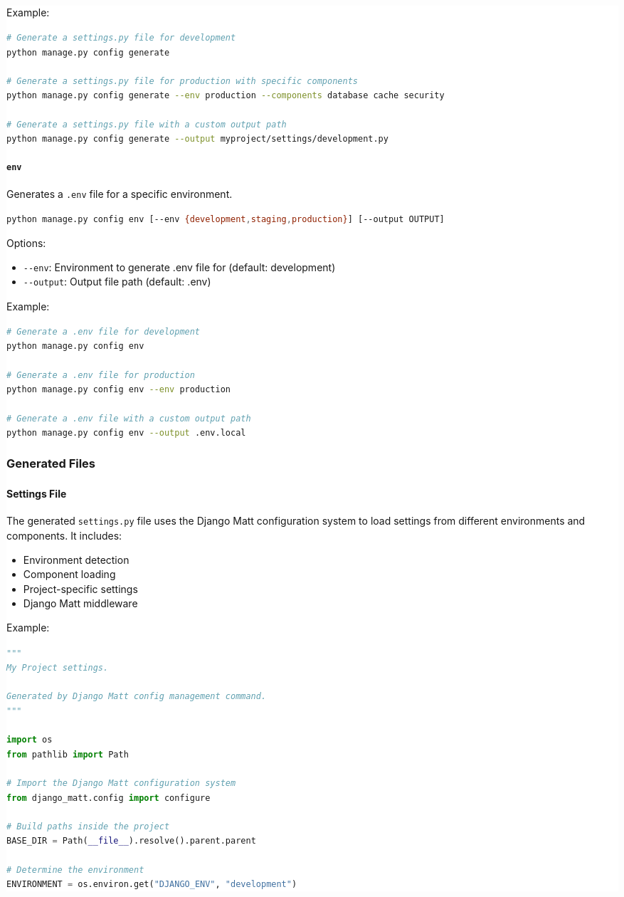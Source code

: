 Example:
```bash
# Generate a settings.py file for development
python manage.py config generate

# Generate a settings.py file for production with specific components
python manage.py config generate --env production --components database cache security

# Generate a settings.py file with a custom output path
python manage.py config generate --output myproject/settings/development.py
```

#### `env`

Generates a `.env` file for a specific environment.

```bash
python manage.py config env [--env {development,staging,production}] [--output OUTPUT]
```

Options:
- `--env`: Environment to generate .env file for (default: development)
- `--output`: Output file path (default: .env)

Example:
```bash
# Generate a .env file for development
python manage.py config env

# Generate a .env file for production
python manage.py config env --env production

# Generate a .env file with a custom output path
python manage.py config env --output .env.local
```

### Generated Files

#### Settings File

The generated `settings.py` file uses the Django Matt configuration system to load settings from different environments and components. It includes:

- Environment detection
- Component loading
- Project-specific settings
- Django Matt middleware

Example:
```python
"""
My Project settings.

Generated by Django Matt config management command.
"""

import os
from pathlib import Path

# Import the Django Matt configuration system
from django_matt.config import configure

# Build paths inside the project
BASE_DIR = Path(__file__).resolve().parent.parent

# Determine the environment
ENVIRONMENT = os.environ.get("DJANGO_ENV", "development")

```